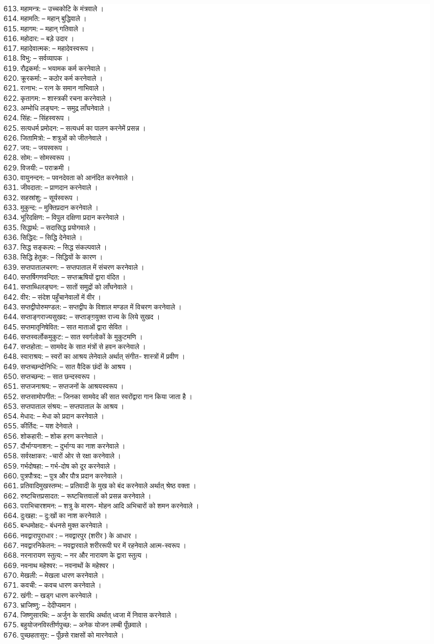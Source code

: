 613. महामन्त्र: – उच्चकोटि के मंत्रवाले ।
614. महामति: – महान् बुद्धिवाले ।
615. महागम: – महान् गतिवाले ।
616. महोदार: – बड़े उदार ।
617. महादेवात्मक: – महादेवस्वरूप ।
618. विभु: – सर्वव्यापक ।
619. रौद्रकर्मा: – भयामक कर्म करनेवाले ।
620. क्रूरकर्मा: – कठोर कर्म करनेवाले ।
621. रत्नाभ: – रत्न के समान नाभिवाले ।
622. कृतागम: – शास्त्रकी रचना करनेवाले ।
623. अम्भोधि लङ्घन: – समुद्र लाँघनेवाले ।
624. सिंह: – सिंहस्वरूप ।
625. सत्यधर्म प्रमोदन: – सत्यधर्म का पालन करनेमें प्रसन्न ।
626. जितामित्रो: – शत्रुओं को जीतनेवाले ।
627. जय: – जयस्वरूप ।
628. सोम: – सोमस्वरूप ।
629. विजयी: – पराक्रमी ।
630. वायुनन्दन: – पवनदेवता को आनंदित करनेवाले ।
631. जीवदाता: – प्राणदान करनेवाले ।
632. सहस्रांशु: – सूर्यस्वरूप ।
633. मुकुन्द: – मुक्तिप्रदान करनेवाले ।
634. भूरिदक्षिण: – विपुल दक्षिणा प्रदान करनेवाले ।
635. सिद्धार्थ: – सदासिद्ध प्रयोगवाले ।
636. सिद्धिद: – सिद्धि देनेवाले ।
637. सिद्ध सङ्कल्प: – सिद्ध संकल्पवाले ।
638. सिद्धि हेतुक: – सिद्धियों के कारण ।
639. सप्तपातालचरण: – सप्तपाताल में संचरण करनेवाले ।
640. सप्तर्षिगणवन्दित: – सप्तऋषियों द्वारा वंदित ।
641. सप्ताब्धिलङ्घन: – सातों समुद्रों को लाँघनेवाले ।
642. वीर: – संदेश पहुँचानेवालों में वीर ।
643. सप्तद्वीपोरुमण्डल: – सप्तद्वीप के विशाल मण्डल में विचरण करनेवाले ।
644. सप्ताङ्गराज्यसुखद: – सप्ताङ्ग़युक्त राज्य के लिये सुखद ।
645. सप्तमातृनिषेवित: – सात माताओं द्वारा सेवित ।
646. सप्तस्वर्लोकमुकुट: – सात स्वर्गलोकों के मुकुटमणि ।
647. सप्तहोता: – सामवेद के सात मंत्रों से हवन करनेवाले ।
648. स्वाराश्रय: – स्वरों का आश्रय लेनेवाले अर्थात् संगीत- शास्त्रों में प्रवीण ।
649. सप्तच्छन्दोनिधि: – सात वैदिक छंदों के आश्रय ।
650. सप्तच्छन्द: – सात छन्दस्वरूप ।
651. सप्तजनाश्रय: – सप्तजनों के आश्रयस्वरूप ।
652. सप्तसामोपगीत: – जिनका सामवेद की सात स्वरोंद्वारा गान किया जाता है ।
653. सप्तपाताल संश्रय: – सप्तपाताल के आश्रय ।
654. मेधाद: – मेधा को प्रदान करनेवाले ।
655. कीर्तिद: – यश देनेवाले ।
656. शोकहारी: – शोक हरण करनेवाले ।
657. दौर्भाग्यनाशन: – दुर्भाग्य का नाश करनेवाले ।
658. सर्वरक्षाकर: -चारों ओर से रक्षा करनेवाले ।
659. गर्भदोषहा: – गर्भ-दोष को दूर करनेवाले ।
660. पुत्रपौत्रद: – पुत्र और पौत्र प्रदान करनेवाले ।
661. प्रतिवादिमुखस्तम्भ: – प्रतिवादी के मुख को बंद करनेवाले अर्थात् श्रेष्ठ वक्ता ।
662. रुष्टचित्तप्रसादत: – रूष्टचित्तवालों को प्रसन्न करनेवाले ।
663. पराभिचारशमन: – शत्रु के मारण- मोहन आदि अभिचारों को शमन करनेवाले ।
664. दुःखहा: – दु:खों का नाश करनेवाले ।
665. बन्धमोक्षद:- बंधनसे मुक्त करनेवाले ।
666. नवद्वारापुराधार : – नवद्वारपुर (शरीर ) के आधार ।
667. नवद्वारनिकेतन: – नवद्वारवाले शरीररूपी घर में रहनेवाले आत्म-स्वरूप ।
668. नरनारायण स्तुत्य: – नर और नारायण के द्वारा स्तुत्य ।
669. नवनाथ महेश्वर: – नवनाथों के महेश्वर ।
670. मेखली: – मेखला धारण करनेवाले ।
671. कवची: – कवच धारण करनेवाले ।
672. खंगी: – खड्ग धारण करनेवाले ।
673. भ्राजिष्णु: – देदीप्यमान ।
674. जिष्णुसारथि: – अर्जुन के सारथि अर्थात् ध्वजा में निवास करनेवाले ।
675. बहुयोजनविस्तीर्णपुच्छ: – अनेक योजन लम्बी पूँछवाले ।
676. पुच्छहतासुर: – पूँछसे राक्षसों को मारनेवाले ।